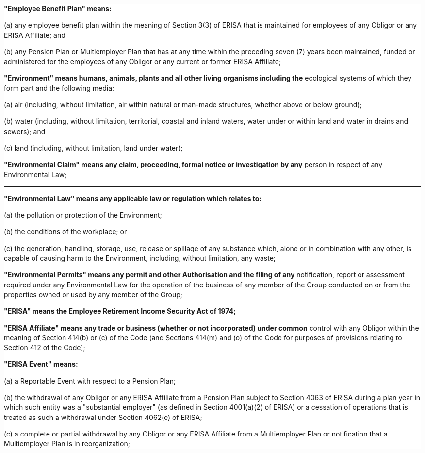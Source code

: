 **"Employee Benefit Plan" means:**

(a) any employee benefit plan within the meaning of Section 3(3) of ERISA that is
maintained for employees of any Obligor or any ERISA Affiliate; and

(b) any Pension Plan or Multiemployer Plan that has at any time within the preceding
seven (7) years been maintained, funded or administered for the employees of any
Obligor or any current or former ERISA Affiliate;

**"Environment" means humans, animals, plants and all other living organisms including the**
ecological systems of which they form part and the following media:

(a) air (including, without limitation, air within natural or man-made structures, whether
above or below ground);

(b) water (including, without limitation, territorial, coastal and inland waters, water under
or within land and water in drains and sewers); and

(c) land (including, without limitation, land under water);

**"Environmental Claim" means any claim, proceeding, formal notice or investigation by any**
person in respect of any Environmental Law;


-----

**"Environmental Law" means any applicable law or regulation which relates to:**

(a) the pollution or protection of the Environment;

(b) the conditions of the workplace; or

(c) the generation, handling, storage, use, release or spillage of any substance which,
alone or in combination with any other, is capable of causing harm to the
Environment, including, without limitation, any waste;

**"Environmental Permits" means any permit and other Authorisation and the filing of any**
notification, report or assessment required under any Environmental Law for the operation of
the business of any member of the Group conducted on or from the properties owned or used
by any member of the Group;

**"ERISA" means the Employee Retirement Income Security Act of 1974;**

**"ERISA Affiliate" means any trade or business (whether or not incorporated) under common**
control with any Obligor within the meaning of Section 414(b) or (c) of the Code (and
Sections 414(m) and (o) of the Code for purposes of provisions relating to Section 412 of the
Code);

**"ERISA Event" means:**

(a) a Reportable Event with respect to a Pension Plan;

(b) the withdrawal of any Obligor or any ERISA Affiliate from a Pension Plan subject to
Section 4063 of ERISA during a plan year in which such entity was a "substantial
employer" (as defined in Section 4001(a)(2) of ERISA) or a cessation of operations
that is treated as such a withdrawal under Section 4062(e) of ERISA;

(c) a complete or partial withdrawal by any Obligor or any ERISA Affiliate from a
Multiemployer Plan or notification that a Multiemployer Plan is in reorganization;
